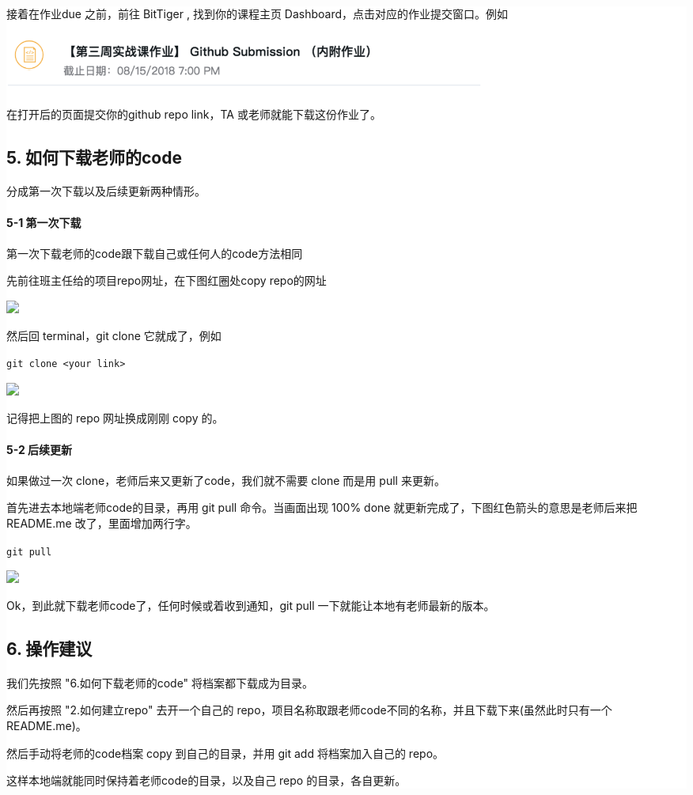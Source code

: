 接着在作业due 之前，前往 BitTiger , 找到你的课程主页 Dashboard，点击对应的作业提交窗口。例如

<img src="/public/n6t0M9n16MlG76C6OnA_img_19.png" width="600">

在打开后的页面提交你的github repo link，TA 或老师就能下载这份作业了。


## 5. 如何下载老师的code

分成第一次下载以及后续更新两种情形。

#### 5-1 第一次下载

第一次下载老师的code跟下载自己或任何人的code方法相同

先前往班主任给的项目repo网址，在下图红圈处copy repo的网址

<kbd>
  <img src="/public/n6t0M9n16MlG76C6OnA_img_16.png" width="640">
</kbd>

然后回 terminal，git clone 它就成了，例如 

```
git clone <your link>
```
<img src="/public/n6t0M9n16MlG76C6OnA_img_17.png" width="480">

记得把上图的 repo 网址换成刚刚 copy 的。

#### 5-2 后续更新

如果做过一次 clone，老师后来又更新了code，我们就不需要 clone 而是用 pull 来更新。

首先进去本地端老师code的目录，再用 git pull 命令。当画面出现 100% done 就更新完成了，下图红色箭头的意思是老师后来把 README.me 改了，里面增加两行字。
```
git pull
```
<img src="/public/n6t0M9n16MlG76C6OnA_img_18.png" width="400">

Ok，到此就下载老师code了，任何时候或着收到通知，git pull 一下就能让本地有老师最新的版本。

## 6. 操作建议

我们先按照 "6.如何下载老师的code" 将档案都下载成为目录。

然后再按照 "2.如何建立repo" 去开一个自己的 repo，项目名称取跟老师code不同的名称，并且下载下来(虽然此时只有一个 README.me)。

然后手动将老师的code档案 copy 到自己的目录，并用 git add 将档案加入自己的 repo。

这样本地端就能同时保持着老师code的目录，以及自己 repo 的目录，各自更新。

